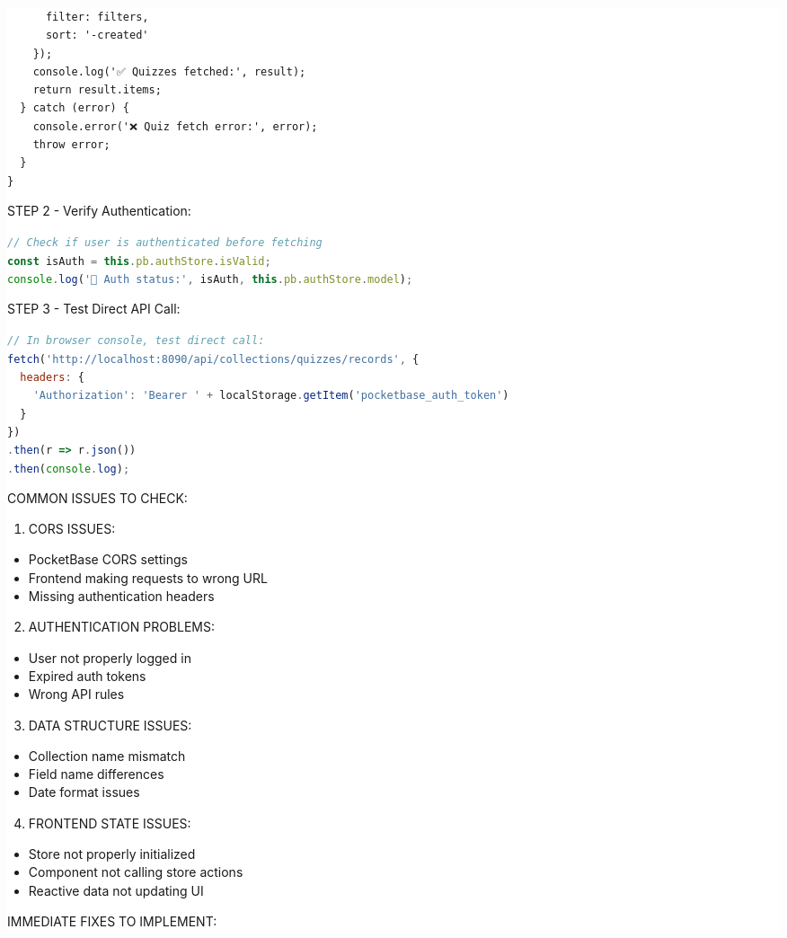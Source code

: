 ```
      filter: filters,
      sort: '-created'
    });
    console.log('✅ Quizzes fetched:', result);
    return result.items;
  } catch (error) {
    console.error('❌ Quiz fetch error:', error);
    throw error;
  }
}
```

STEP 2 - Verify Authentication:
```javascript
// Check if user is authenticated before fetching
const isAuth = this.pb.authStore.isValid;
console.log('🔐 Auth status:', isAuth, this.pb.authStore.model);
```

STEP 3 - Test Direct API Call:
```javascript
// In browser console, test direct call:
fetch('http://localhost:8090/api/collections/quizzes/records', {
  headers: {
    'Authorization': 'Bearer ' + localStorage.getItem('pocketbase_auth_token')
  }
})
.then(r => r.json())
.then(console.log);
```

COMMON ISSUES TO CHECK:

1. CORS ISSUES:
- PocketBase CORS settings
- Frontend making requests to wrong URL
- Missing authentication headers

2. AUTHENTICATION PROBLEMS:
- User not properly logged in
- Expired auth tokens
- Wrong API rules

3. DATA STRUCTURE ISSUES:
- Collection name mismatch
- Field name differences
- Date format issues

4. FRONTEND STATE ISSUES:
- Store not properly initialized
- Component not calling store actions
- Reactive data not updating UI

IMMEDIATE FIXES TO IMPLEMENT:
